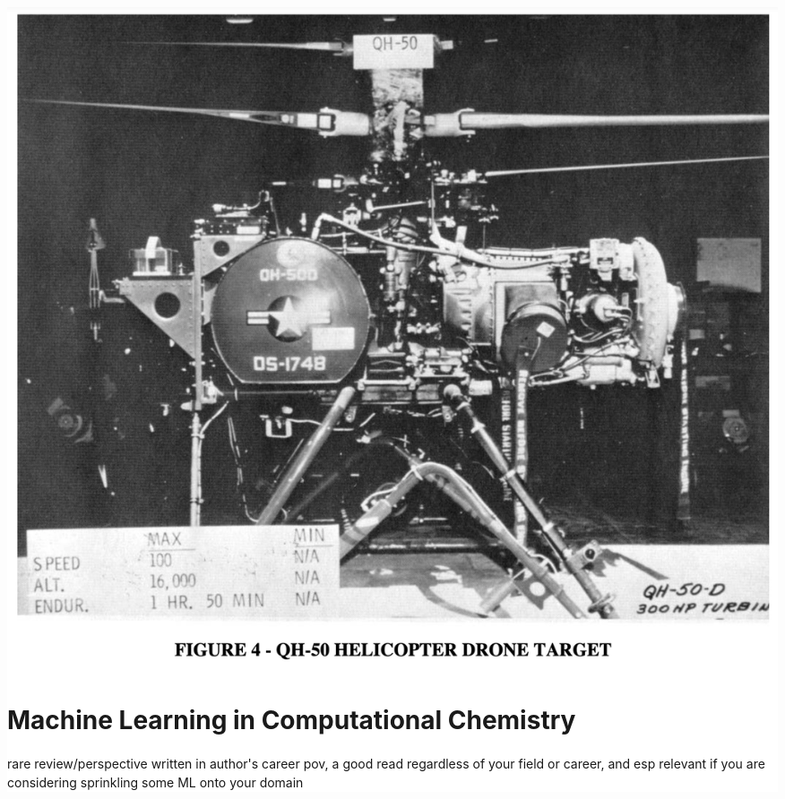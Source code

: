    ![20251014_000543_0.jpg](/assets/images/2025/20240304_20251019/20251014_000543_0.jpg)
   
   
   
   

# Machine Learning in Computational Chemistry

rare review/perspective written in author's career pov, a good read regardless of your field or career, and esp relevant if you are considering sprinkling some ML onto your domain